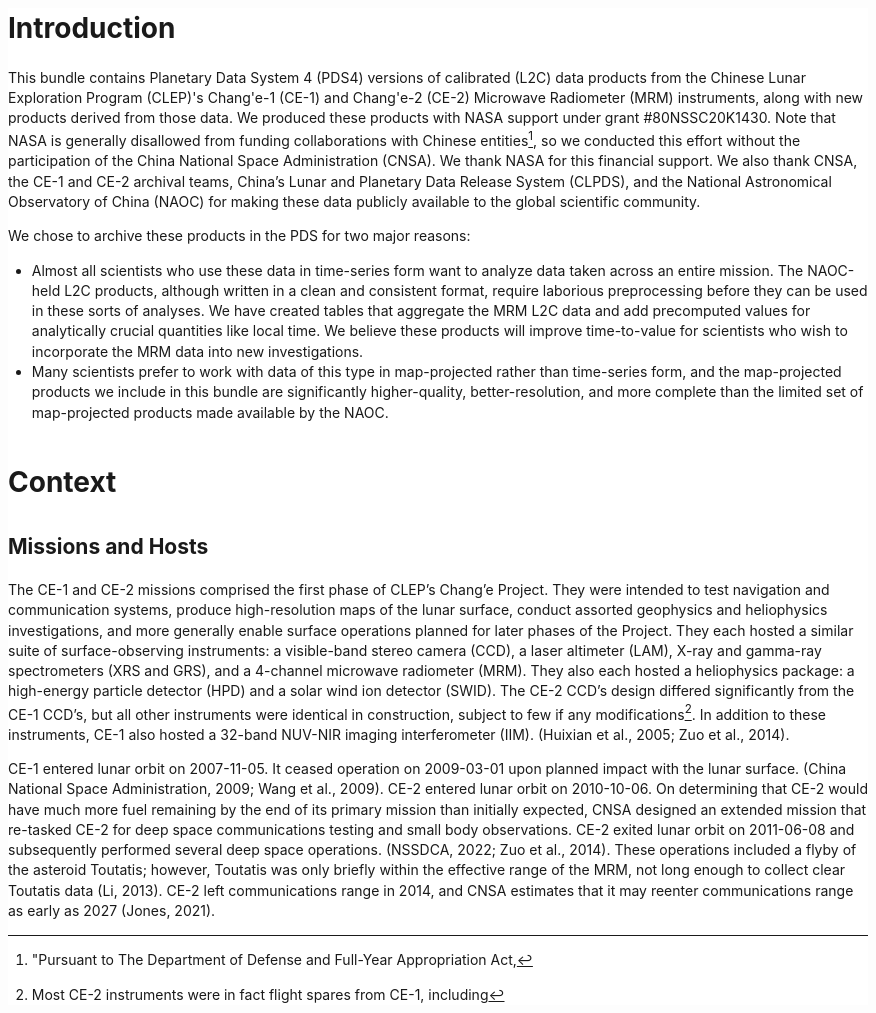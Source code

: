 ﻿# Introduction

This bundle contains Planetary Data System 4 (PDS4) versions of calibrated
(L2C) data products from the Chinese Lunar Exploration Program
(CLEP)'s Chang'e-1 (CE-1) and Chang'e-2 (CE-2) Microwave Radiometer
(MRM) instruments, along with new products derived from those data. We
produced these products with NASA support under grant #80NSSC20K1430. Note
that NASA is generally disallowed from funding collaborations with Chinese
entities[^1], so we conducted this effort without the participation of the
China National Space Administration (CNSA). We thank NASA for this financial
support. We also thank CNSA, the CE-1 and CE-2 archival teams, China’s Lunar
and Planetary Data Release System (CLPDS), and the National Astronomical
Observatory of China (NAOC) for making these data publicly available to the
global scientific community.

We chose to archive these products in the PDS for two major reasons:

* Almost all scientists who use these data in time-series form want to analyze
  data taken across an entire mission. The NAOC-held L2C products, although
  written in a clean and consistent format, require laborious preprocessing
  before they can be used in these sorts of analyses. We have created tables
  that aggregate the MRM L2C data and add precomputed values for analytically
  crucial quantities like local time. We believe these products will improve
  time-to-value for scientists who wish to incorporate the MRM data into new
  investigations.
* Many scientists prefer to work with data of this type in map-projected
  rather than time-series form, and the map-projected products we include in
  this bundle are significantly higher-quality, better-resolution, and more
  complete than the limited set of map-projected products made available by
  the NAOC.

# Context

## Missions and Hosts

The CE-1 and CE-2 missions comprised the first phase of CLEP’s Chang’e
Project. They were intended to test navigation and communication systems,
produce high-resolution maps of the lunar surface, conduct assorted
geophysics and heliophysics investigations, and more generally enable surface
operations planned for later phases of the Project. They each hosted a
similar suite of surface-observing instruments: a visible-band stereo camera
(CCD), a laser altimeter (LAM), X-ray and gamma-ray spectrometers (XRS and
GRS), and a 4-channel microwave radiometer (MRM). They also each hosted a
heliophysics package: a high-energy particle detector (HPD) and a solar wind
ion detector (SWID). The CE-2 CCD’s design differed significantly from the
CE-1 CCD’s, but all other instruments were identical in construction, subject
to few if any modifications[^2]. In addition to these instruments, CE-1 also
hosted a 32-band NUV-NIR imaging interferometer (IIM). (Huixian et al., 2005;
Zuo et al., 2014).  

CE-1 entered lunar orbit on 2007-11-05. It ceased operation on 2009-03-01 upon
planned impact with the lunar surface. (China National Space Administration,
2009; Wang et al., 2009).  CE-2 entered lunar orbit on 2010-10-06. On
determining that CE-2 would have much more fuel remaining by the end of its
primary mission than initially expected, CNSA designed an extended mission
that re-tasked CE-2 for deep space communications testing and small body
observations. CE-2 exited lunar orbit on 2011-06-08 and subsequently
performed several deep space operations. (NSSDCA, 2022; Zuo et al., 2014).
These operations included a flyby of the asteroid Toutatis; however, Toutatis
was only briefly within the effective range of the MRM, not long enough to
collect clear Toutatis data  (Li, 2013). CE-2 left communications range in
2014, and CNSA estimates that it may reenter communications range as early as
2027 (Jones, 2021).  


[^1]: "Pursuant to The Department of Defense and Full-Year Appropriation Act,
[^2]: Most CE-2 instruments were in fact flight spares from CE-1, including
[^3]: The MRM’s observational cadence is clearly visible in some of the